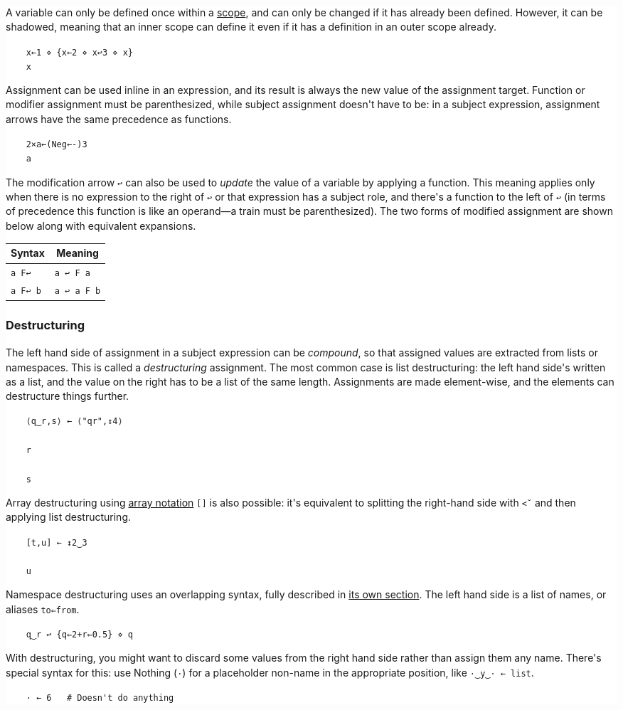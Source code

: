A variable can only be defined once within a [scope](lexical.md), and can only be changed if it has already been defined. However, it can be shadowed, meaning that an inner scope can define it even if it has a definition in an outer scope already.

        x←1 ⋄ {x←2 ⋄ x↩3 ⋄ x}
        x

Assignment can be used inline in an expression, and its result is always the new value of the assignment target. Function or modifier assignment must be parenthesized, while subject assignment doesn't have to be: in a subject expression, assignment arrows have the same precedence as functions.

        2×a←(Neg←-)3
        a

The modification arrow `↩` can also be used to *update* the value of a variable by applying a function. This meaning applies only when there is no expression to the right of `↩` or that expression has a subject role, and there's a function to the left of `↩` (in terms of precedence this function is like an operand—a train must be parenthesized). The two forms of modified assignment are shown below along with equivalent expansions.

| Syntax   | Meaning
|----------|----------
| `a F↩`   | `a ↩ F a`
| `a F↩ b` | `a ↩ a F b`

### Destructuring

The left hand side of assignment in a subject expression can be *compound*, so that assigned values are extracted from lists or namespaces. This is called a *destructuring* assignment. The most common case is list destructuring: the left hand side's written as a list, and the value on the right has to be a list of the same length. Assignments are made element-wise, and the elements can destructure things further.

        ⟨q‿r,s⟩ ← ⟨"qr",↕4⟩

        r

        s

Array destructuring using [array notation](arrayrepr.md#high-rank-arrays) `[]` is also possible: it's equivalent to splitting the right-hand side with `<˘` and then applying list destructuring.

        [t,u] ← ↕2‿3

        u

Namespace destructuring uses an overlapping syntax, fully described in [its own section](namespace.md#imports). The left hand side is a list of names, or aliases `to⇐from`.

        q‿r ↩ {q⇐2+r⇐0.5} ⋄ q

With destructuring, you might want to discard some values from the right hand side rather than assign them any name. There's special syntax for this: use Nothing (`·`) for a placeholder non-name in the appropriate position, like `·‿y‿· ← list`.

        · ← 6   # Doesn't do anything
